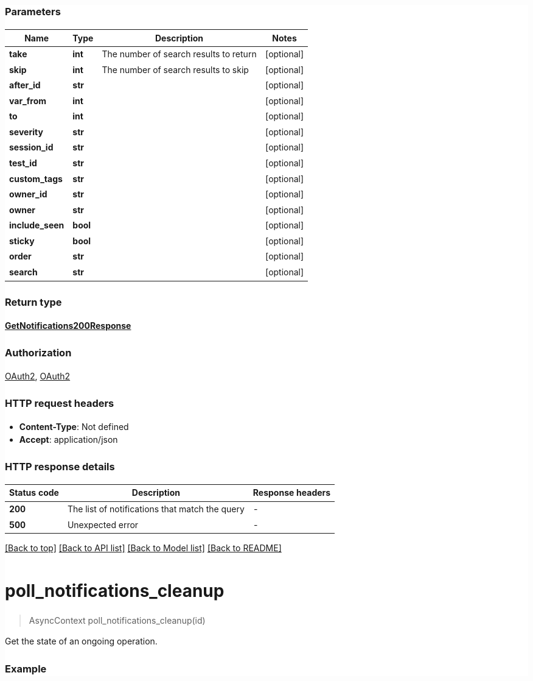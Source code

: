 

### Parameters


Name | Type | Description  | Notes
------------- | ------------- | ------------- | -------------
 **take** | **int**| The number of search results to return | [optional] 
 **skip** | **int**| The number of search results to skip | [optional] 
 **after_id** | **str**|  | [optional] 
 **var_from** | **int**|  | [optional] 
 **to** | **int**|  | [optional] 
 **severity** | **str**|  | [optional] 
 **session_id** | **str**|  | [optional] 
 **test_id** | **str**|  | [optional] 
 **custom_tags** | **str**|  | [optional] 
 **owner_id** | **str**|  | [optional] 
 **owner** | **str**|  | [optional] 
 **include_seen** | **bool**|  | [optional] 
 **sticky** | **bool**|  | [optional] 
 **order** | **str**|  | [optional] 
 **search** | **str**|  | [optional] 

### Return type

[**GetNotifications200Response**](GetNotifications200Response.md)

### Authorization

[OAuth2](../README.md#OAuth2), [OAuth2](../README.md#OAuth2)

### HTTP request headers

 - **Content-Type**: Not defined
 - **Accept**: application/json

### HTTP response details

| Status code | Description | Response headers |
|-------------|-------------|------------------|
**200** | The list of notifications that match the query |  -  |
**500** | Unexpected error |  -  |

[[Back to top]](#) [[Back to API list]](../README.md#documentation-for-api-endpoints) [[Back to Model list]](../README.md#documentation-for-models) [[Back to README]](../README.md)

# **poll_notifications_cleanup**
> AsyncContext poll_notifications_cleanup(id)



Get the state of an ongoing operation.

### Example
